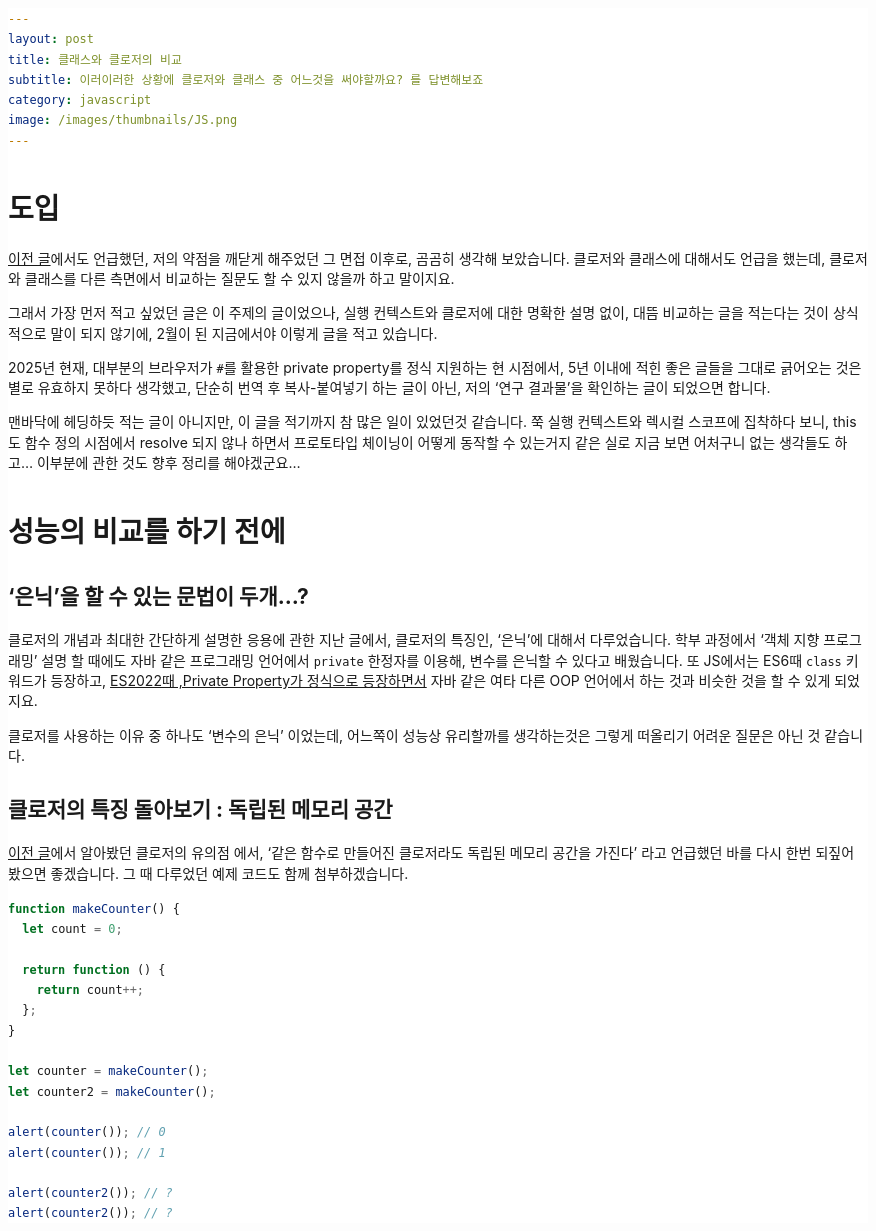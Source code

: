 ```yaml
---
layout: post
title: 클래스와 클로저의 비교
subtitle: 이러이러한 상황에 클로저와 클래스 중 어느것을 써야할까요? 를 답변해보죠
category: javascript
image: /images/thumbnails/JS.png
---
```


# 도입

[이전 글](/closure-basics)에서도 언급했던, 저의 약점을 깨닫게 해주었던 그 면접 이후로, 곰곰히 생각해 보았습니다. 클로저와 클래스에 대해서도 언급을 했는데, 클로저와 클래스를 다른 측면에서 비교하는 질문도 할 수 있지 않을까 하고 말이지요.

그래서 가장 먼저 적고 싶었던 글은 이 주제의 글이었으나, 실행 컨텍스트와 클로저에 대한 명확한 설명 없이, 대뜸 비교하는 글을 적는다는 것이 상식적으로 말이 되지 않기에, 2월이 된 지금에서야 이렇게 글을 적고 있습니다.

2025년 현재, 대부분의 브라우저가 `#`를 활용한 private property를 정식 지원하는 현 시점에서, 5년 이내에 적힌 좋은 글들을 그대로 긁어오는 것은 별로 유효하지 못하다 생각했고, 단순히 번역 후 복사-붙여넣기 하는 글이 아닌, 저의 ‘연구 결과물’을 확인하는 글이 되었으면 합니다.

맨바닥에 헤딩하듯 적는 글이 아니지만, 이 글을 적기까지 참 많은 일이 있었던것 같습니다. 쭉 실행 컨텍스트와 렉시컬 스코프에 집착하다 보니, this도 함수 정의 시점에서 resolve 되지 않나 하면서 프로토타입 체이닝이 어떻게 동작할 수 있는거지 같은 실로 지금 보면 어처구니 없는 생각들도 하고… 이부분에 관한 것도 향후 정리를 해야겠군요…

# 성능의 비교를 하기 전에

## ‘은닉’을 할 수 있는 문법이 두개…?

클로저의 개념과 최대한 간단하게 설명한 응용에 관한 지난 글에서, 클로저의 특징인, ‘은닉’에 대해서 다루었습니다. 학부 과정에서 ‘객체 지향 프로그래밍’ 설명 할 때에도 자바 같은 프로그래밍 언어에서 `private` 한정자를 이용해, 변수를 은닉할 수 있다고 배웠습니다. 또 JS에서는 ES6때 `class` 키워드가 등장하고, [ES2022때 ,Private Property가 정식으로 등장하면서](https://developer.mozilla.org/en-US/docs/Web/JavaScript/Reference/Classes/Private_properties) 자바 같은 여타 다른 OOP 언어에서 하는 것과 비슷한 것을 할 수 있게 되었지요.

클로저를 사용하는 이유 중 하나도 ‘변수의 은닉’ 이었는데, 어느쪽이 성능상 유리할까를 생각하는것은 그렇게 떠올리기 어려운 질문은 아닌 것 같습니다.

## 클로저의 특징 돌아보기 : 독립된 메모리 공간

[이전 글](/closure-basics)에서 알아봤던 클로저의 유의점 에서, ‘같은 함수로 만들어진 클로저라도 독립된 메모리 공간을 가진다’ 라고 언급했던 바를 다시 한번 되짚어 봤으면 좋겠습니다. 그 때 다루었던 예제 코드도 함께 첨부하겠습니다.

```js
function makeCounter() {
  let count = 0;

  return function () {
    return count++;
  };
}

let counter = makeCounter();
let counter2 = makeCounter();

alert(counter()); // 0
alert(counter()); // 1

alert(counter2()); // ?
alert(counter2()); // ?
```
